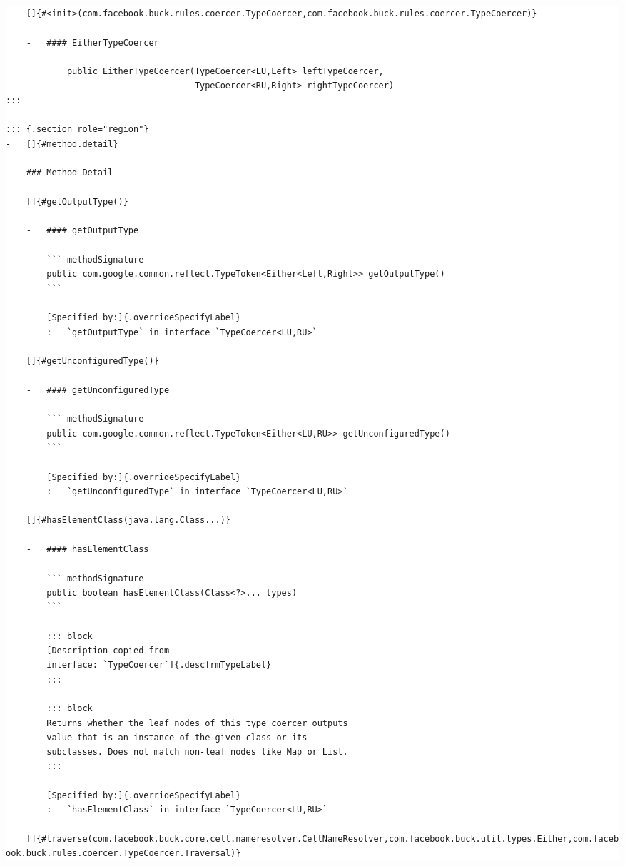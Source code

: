         []{#<init>(com.facebook.buck.rules.coercer.TypeCoercer,com.facebook.buck.rules.coercer.TypeCoercer)}

        -   #### EitherTypeCoercer

                public EitherTypeCoercer​(TypeCoercer<LU,​Left> leftTypeCoercer,
                                         TypeCoercer<RU,​Right> rightTypeCoercer)
    :::

    ::: {.section role="region"}
    -   []{#method.detail}

        ### Method Detail

        []{#getOutputType()}

        -   #### getOutputType

            ``` methodSignature
            public com.google.common.reflect.TypeToken<Either<Left,​Right>> getOutputType()
            ```

            [Specified by:]{.overrideSpecifyLabel}
            :   `getOutputType` in interface `TypeCoercer<LU,​RU>`

        []{#getUnconfiguredType()}

        -   #### getUnconfiguredType

            ``` methodSignature
            public com.google.common.reflect.TypeToken<Either<LU,​RU>> getUnconfiguredType()
            ```

            [Specified by:]{.overrideSpecifyLabel}
            :   `getUnconfiguredType` in interface `TypeCoercer<LU,​RU>`

        []{#hasElementClass(java.lang.Class...)}

        -   #### hasElementClass

            ``` methodSignature
            public boolean hasElementClass​(Class<?>... types)
            ```

            ::: block
            [Description copied from
            interface: `TypeCoercer`]{.descfrmTypeLabel}
            :::

            ::: block
            Returns whether the leaf nodes of this type coercer outputs
            value that is an instance of the given class or its
            subclasses. Does not match non-leaf nodes like Map or List.
            :::

            [Specified by:]{.overrideSpecifyLabel}
            :   `hasElementClass` in interface `TypeCoercer<LU,​RU>`

        []{#traverse(com.facebook.buck.core.cell.nameresolver.CellNameResolver,com.facebook.buck.util.types.Either,com.facebook.buck.rules.coercer.TypeCoercer.Traversal)}
